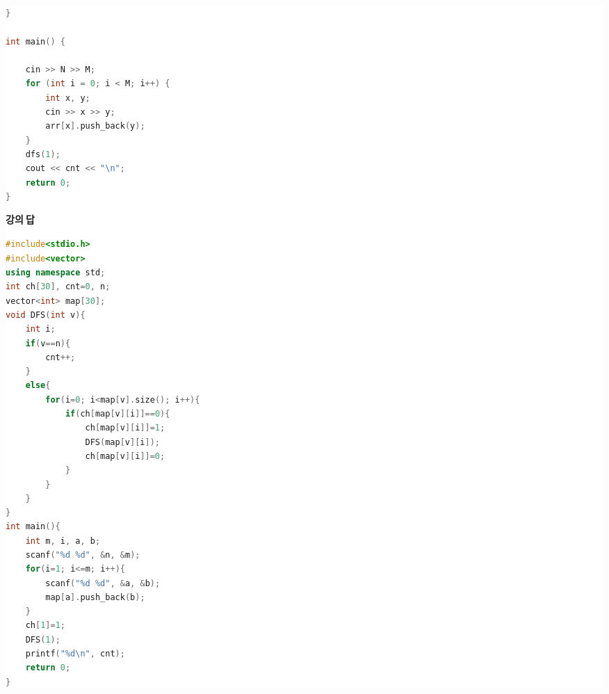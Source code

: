 ```c++
}

int main() {
	
	cin >> N >> M;
	for (int i = 0; i < M; i++) {
		int x, y;
		cin >> x >> y;
		arr[x].push_back(y);
	}
	dfs(1);
	cout << cnt << "\n";
	return 0;
}
```

**강의 답**

```c++
#include<stdio.h>
#include<vector>
using namespace std;
int ch[30], cnt=0, n;		
vector<int> map[30];
void DFS(int v){
	int i;
	if(v==n){
		cnt++;
	}
	else{
		for(i=0; i<map[v].size(); i++){
			if(ch[map[v][i]]==0){
				ch[map[v][i]]=1;
				DFS(map[v][i]);
				ch[map[v][i]]=0;
			}
		}
	}
}			
int main(){
	int m, i, a, b;
	scanf("%d %d", &n, &m);
	for(i=1; i<=m; i++){
		scanf("%d %d", &a, &b);
		map[a].push_back(b);
	}
	ch[1]=1;
	DFS(1);
	printf("%d\n", cnt);
	return 0;
}
```
